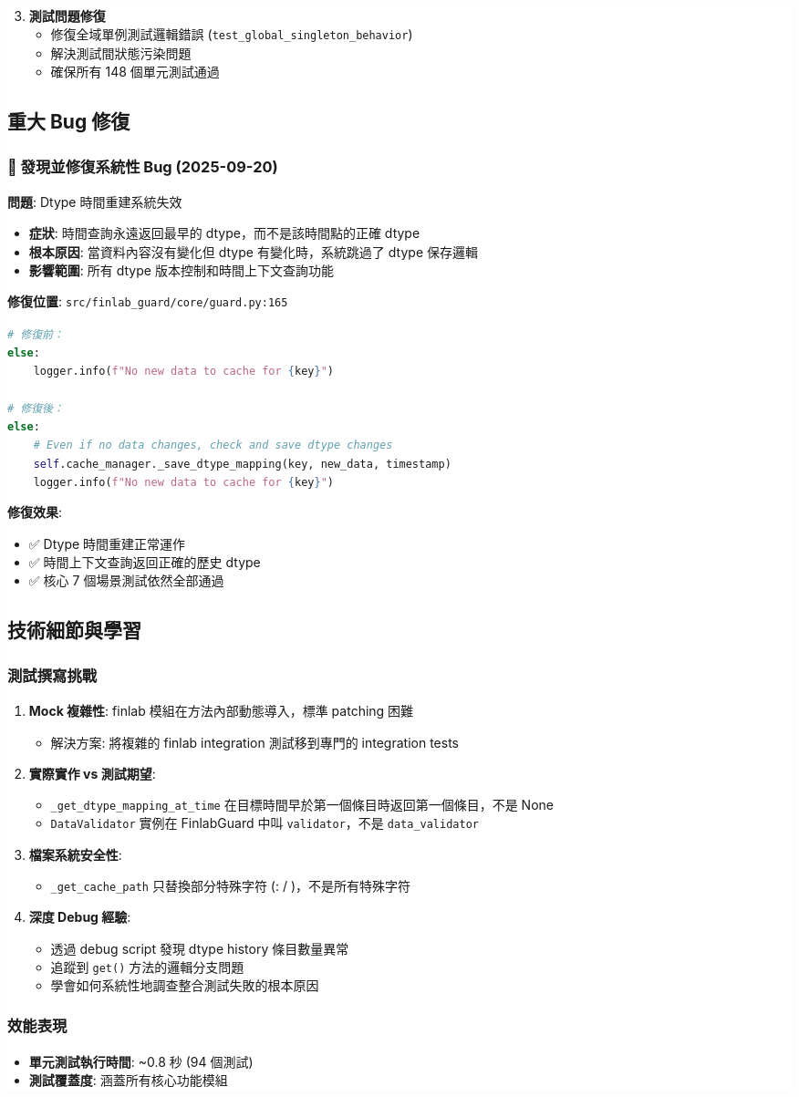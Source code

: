 3. **測試問題修復**
   - 修復全域單例測試邏輯錯誤 (`test_global_singleton_behavior`)
   - 解決測試間狀態污染問題
   - 確保所有 148 個單元測試通過

## 重大 Bug 修復

### 🐛 發現並修復系統性 Bug (2025-09-20)
**問題**: Dtype 時間重建系統失效
- **症狀**: 時間查詢永遠返回最早的 dtype，而不是該時間點的正確 dtype
- **根本原因**: 當資料內容沒有變化但 dtype 有變化時，系統跳過了 dtype 保存邏輯
- **影響範圍**: 所有 dtype 版本控制和時間上下文查詢功能

**修復位置**: `src/finlab_guard/core/guard.py:165`
```python
# 修復前：
else:
    logger.info(f"No new data to cache for {key}")

# 修復後：
else:
    # Even if no data changes, check and save dtype changes
    self.cache_manager._save_dtype_mapping(key, new_data, timestamp)
    logger.info(f"No new data to cache for {key}")
```

**修復效果**:
- ✅ Dtype 時間重建正常運作
- ✅ 時間上下文查詢返回正確的歷史 dtype
- ✅ 核心 7 個場景測試依然全部通過

## 技術細節與學習

### 測試撰寫挑戰
1. **Mock 複雜性**: finlab 模組在方法內部動態導入，標準 patching 困難
   - 解決方案: 將複雜的 finlab integration 測試移到專門的 integration tests

2. **實際實作 vs 測試期望**:
   - `_get_dtype_mapping_at_time` 在目標時間早於第一個條目時返回第一個條目，不是 None
   - `DataValidator` 實例在 FinlabGuard 中叫 `validator`，不是 `data_validator`

3. **檔案系統安全性**:
   - `_get_cache_path` 只替換部分特殊字符 (: / \)，不是所有特殊字符

4. **深度 Debug 經驗**:
   - 透過 debug script 發現 dtype history 條目數量異常
   - 追蹤到 `get()` 方法的邏輯分支問題
   - 學會如何系統性地調查整合測試失敗的根本原因

### 效能表現
- **單元測試執行時間**: ~0.8 秒 (94 個測試)
- **測試覆蓋度**: 涵蓋所有核心功能模組
